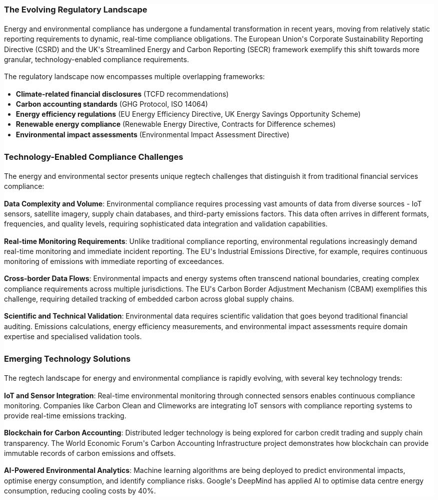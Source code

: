 ### The Evolving Regulatory Landscape

Energy and environmental compliance has undergone a fundamental transformation in recent years, moving from relatively static reporting requirements to dynamic, real-time compliance obligations. The European Union's Corporate Sustainability Reporting Directive (CSRD) and the UK's Streamlined Energy and Carbon Reporting (SECR) framework exemplify this shift towards more granular, technology-enabled compliance requirements.

The regulatory landscape now encompasses multiple overlapping frameworks:
- **Climate-related financial disclosures** (TCFD recommendations)
- **Carbon accounting standards** (GHG Protocol, ISO 14064)
- **Energy efficiency regulations** (EU Energy Efficiency Directive, UK Energy Savings Opportunity Scheme)
- **Renewable energy compliance** (Renewable Energy Directive, Contracts for Difference schemes)
- **Environmental impact assessments** (Environmental Impact Assessment Directive)

### Technology-Enabled Compliance Challenges

The energy and environmental sector presents unique regtech challenges that distinguish it from traditional financial services compliance:

**Data Complexity and Volume**: Environmental compliance requires processing vast amounts of data from diverse sources - IoT sensors, satellite imagery, supply chain databases, and third-party emissions factors. This data often arrives in different formats, frequencies, and quality levels, requiring sophisticated data integration and validation capabilities.

**Real-time Monitoring Requirements**: Unlike traditional compliance reporting, environmental regulations increasingly demand real-time monitoring and immediate incident reporting. The EU's Industrial Emissions Directive, for example, requires continuous monitoring of emissions with immediate reporting of exceedances.

**Cross-border Data Flows**: Environmental impacts and energy systems often transcend national boundaries, creating complex compliance requirements across multiple jurisdictions. The EU's Carbon Border Adjustment Mechanism (CBAM) exemplifies this challenge, requiring detailed tracking of embedded carbon across global supply chains.

**Scientific and Technical Validation**: Environmental data requires scientific validation that goes beyond traditional financial auditing. Emissions calculations, energy efficiency measurements, and environmental impact assessments require domain expertise and specialised validation tools.

### Emerging Technology Solutions

The regtech landscape for energy and environmental compliance is rapidly evolving, with several key technology trends:

**IoT and Sensor Integration**: Real-time environmental monitoring through connected sensors enables continuous compliance monitoring. Companies like Carbon Clean and Climeworks are integrating IoT sensors with compliance reporting systems to provide real-time emissions tracking.

**Blockchain for Carbon Accounting**: Distributed ledger technology is being explored for carbon credit trading and supply chain transparency. The World Economic Forum's Carbon Accounting Infrastructure project demonstrates how blockchain can provide immutable records of carbon emissions and offsets.

**AI-Powered Environmental Analytics**: Machine learning algorithms are being deployed to predict environmental impacts, optimise energy consumption, and identify compliance risks. Google's DeepMind has applied AI to optimise data centre energy consumption, reducing cooling costs by 40%.
